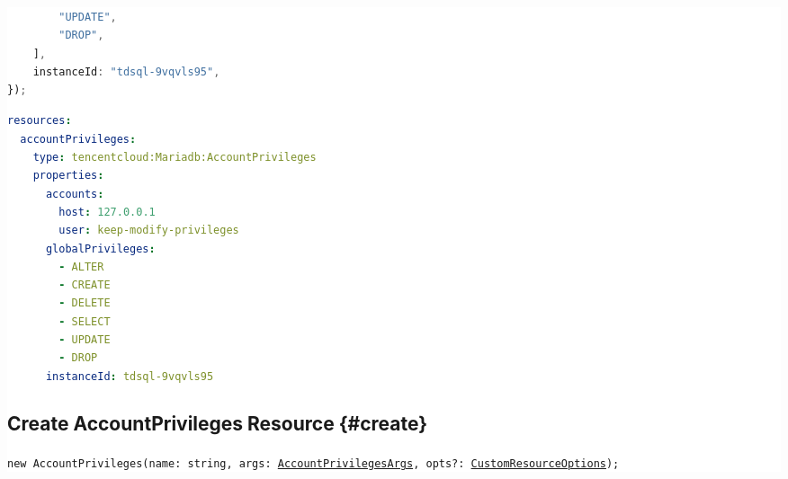```typescript
        "UPDATE",
        "DROP",
    ],
    instanceId: "tdsql-9vqvls95",
});
```


</pulumi-choosable>
</div>


<div>
<pulumi-choosable type="language" values="yaml">

```yaml
resources:
  accountPrivileges:
    type: tencentcloud:Mariadb:AccountPrivileges
    properties:
      accounts:
        host: 127.0.0.1
        user: keep-modify-privileges
      globalPrivileges:
        - ALTER
        - CREATE
        - DELETE
        - SELECT
        - UPDATE
        - DROP
      instanceId: tdsql-9vqvls95
```


</pulumi-choosable>
</div>





</pulumi-examples></div>




## Create AccountPrivileges Resource {#create}
<div>
<pulumi-chooser type="language" options="typescript,python,go,csharp,java,yaml"></pulumi-chooser>
</div>


<div>
<pulumi-choosable type="language" values="javascript,typescript">
<div class="highlight"><pre class="chroma"><code class="language-typescript" data-lang="typescript"><span class="k">new </span><span class="nx">AccountPrivileges</span><span class="p">(</span><span class="nx">name</span><span class="p">:</span> <span class="nx">string</span><span class="p">,</span> <span class="nx">args</span><span class="p">:</span> <span class="nx"><a href="#inputs">AccountPrivilegesArgs</a></span><span class="p">,</span> <span class="nx">opts</span><span class="p">?:</span> <span class="nx"><a href="/docs/reference/pkg/nodejs/pulumi/pulumi/#CustomResourceOptions">CustomResourceOptions</a></span><span class="p">);</span></code></pre></div>
</pulumi-choosable>
</div>
